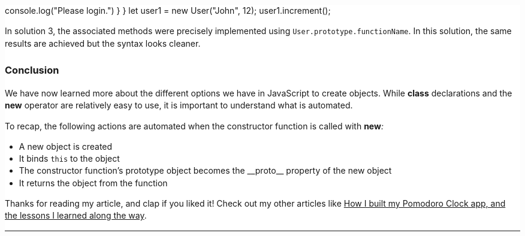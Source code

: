 console.log("Please login.")
}
}
let user1 = new User("John", 12);
user1.increment();</code></pre>
<p>In solution 3, the associated methods were precisely implemented using <code>User.prototype.functionName</code>. In this solution, the same results are achieved but the syntax looks cleaner.</p>
<h3 id="conclusion"><strong>Conclusion</strong></h3>
<p>We have now learned more about the different options we have in JavaScript to create objects. While <strong>class</strong> declarations and the<em> </em><strong>new</strong> operator are relatively easy to use, it is important to understand what is automated.</p>
<p>To recap, the following actions are automated when the constructor function is called with <strong>new</strong><em>:</em></p>
<ul>
<li>A new object is created</li>
<li>It binds <code>this</code> to the object</li>
<li>The constructor function’s prototype object becomes the __proto__ property of the new object</li>
<li>It returns the object from the function</li>
</ul>
<p>Thanks for reading my article, and clap if you liked it! Check out my other articles like <a href="https://medium.freecodecamp.org/how-i-built-my-pomodoro-clock-app-and-the-lessons-i-learned-along-the-way-51288983f5ee" rel="noopener">How I built my Pomodoro Clock app, and the lessons I learned along the way</a>.</p>
</div>
<hr>
</section>
</article>
</div>
</main>
</div>


